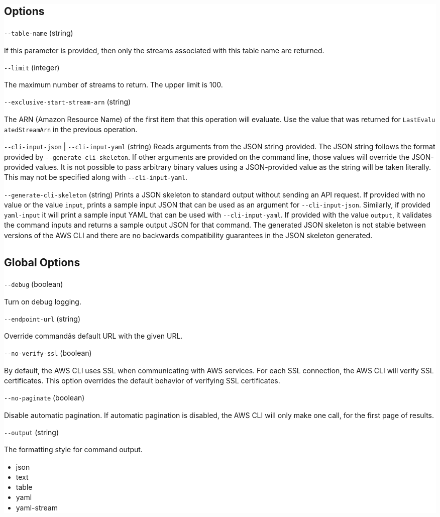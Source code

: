 ## Options

`--table-name` (string)

If this parameter is provided, then only the streams associated with this table name are returned.

`--limit` (integer)

The maximum number of streams to return. The upper limit is 100.

`--exclusive-start-stream-arn` (string)

The ARN (Amazon Resource Name) of the first item that this operation will evaluate. Use the value that was returned for `LastEvaluatedStreamArn` in the previous operation.

`--cli-input-json` | `--cli-input-yaml` (string)
Reads arguments from the JSON string provided. The JSON string follows the format provided by `--generate-cli-skeleton`. If other arguments are provided on the command line, those values will override the JSON-provided values. It is not possible to pass arbitrary binary values using a JSON-provided value as the string will be taken literally. This may not be specified along with `--cli-input-yaml`.

`--generate-cli-skeleton` (string)
Prints a JSON skeleton to standard output without sending an API request. If provided with no value or the value `input`, prints a sample input JSON that can be used as an argument for `--cli-input-json`. Similarly, if provided `yaml-input` it will print a sample input YAML that can be used with `--cli-input-yaml`. If provided with the value `output`, it validates the command inputs and returns a sample output JSON for that command. The generated JSON skeleton is not stable between versions of the AWS CLI and there are no backwards compatibility guarantees in the JSON skeleton generated.

## Global Options

`--debug` (boolean)

Turn on debug logging.

`--endpoint-url` (string)

Override commandâs default URL with the given URL.

`--no-verify-ssl` (boolean)

By default, the AWS CLI uses SSL when communicating with AWS services. For each SSL connection, the AWS CLI will verify SSL certificates. This option overrides the default behavior of verifying SSL certificates.

`--no-paginate` (boolean)

Disable automatic pagination. If automatic pagination is disabled, the AWS CLI will only make one call, for the first page of results.

`--output` (string)

The formatting style for command output.

- json
- text
- table
- yaml
- yaml-stream

